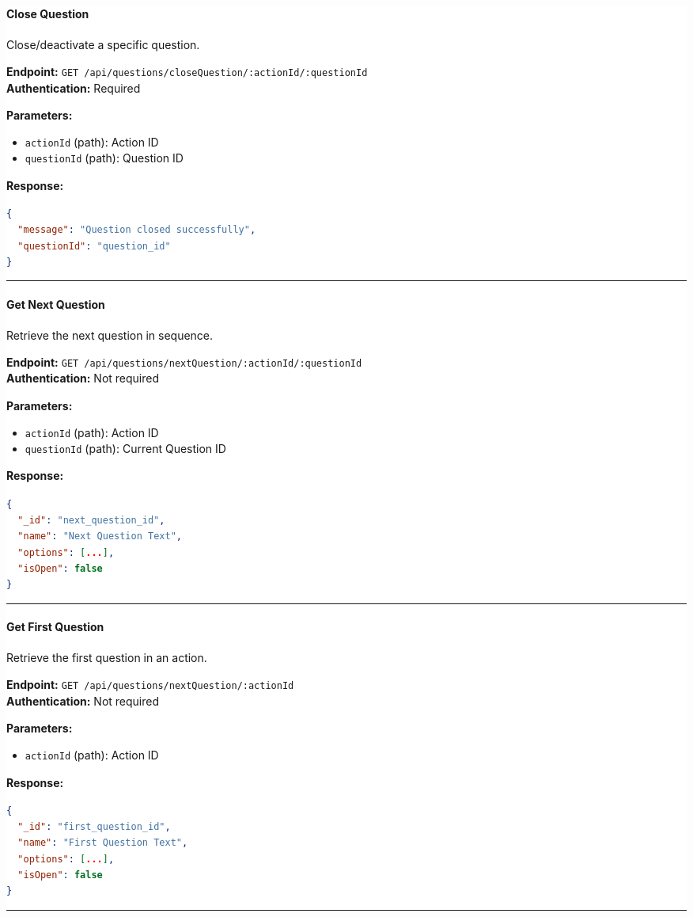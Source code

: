 
#### Close Question
Close/deactivate a specific question.

**Endpoint:** `GET /api/questions/closeQuestion/:actionId/:questionId`  
**Authentication:** Required

**Parameters:**
- `actionId` (path): Action ID
- `questionId` (path): Question ID

**Response:**
```json
{
  "message": "Question closed successfully",
  "questionId": "question_id"
}
```

---

#### Get Next Question
Retrieve the next question in sequence.

**Endpoint:** `GET /api/questions/nextQuestion/:actionId/:questionId`  
**Authentication:** Not required

**Parameters:**
- `actionId` (path): Action ID
- `questionId` (path): Current Question ID

**Response:**
```json
{
  "_id": "next_question_id",
  "name": "Next Question Text",
  "options": [...],
  "isOpen": false
}
```

---

#### Get First Question
Retrieve the first question in an action.

**Endpoint:** `GET /api/questions/nextQuestion/:actionId`  
**Authentication:** Not required

**Parameters:**
- `actionId` (path): Action ID

**Response:**
```json
{
  "_id": "first_question_id",
  "name": "First Question Text",
  "options": [...],
  "isOpen": false
}
```

---